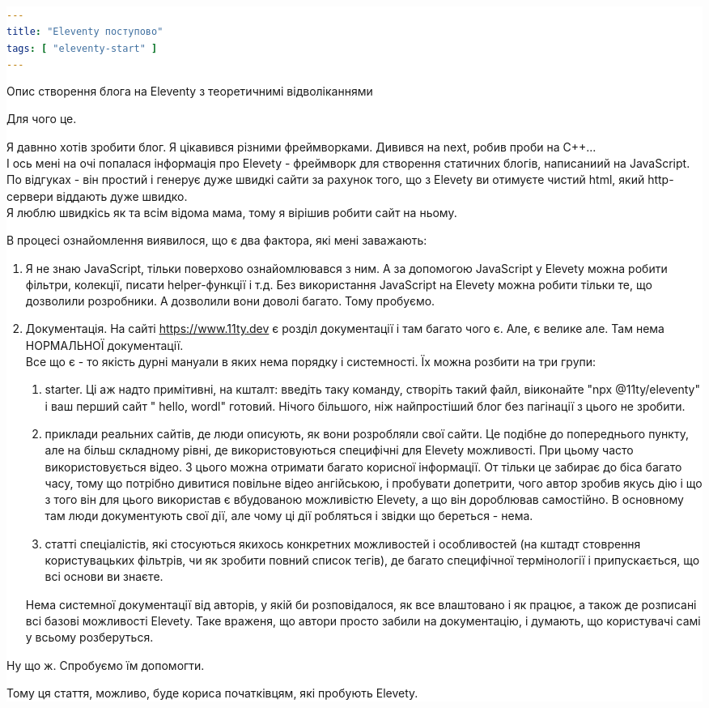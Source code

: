 ```yaml
---
title: "Eleventy поступово"
tags: [ "eleventy-start" ]
---
```


Опис створення блога на Eleventy з теоретичнимі відволіканнями  

Для чого це.

Я давнно хотів зробити блог. Я цікавився різними фреймворками. Дивився на next, робив проби на С++...   
І ось мені на очі попалася інформація про Elevety - фреймворк для створення статичних блогів, написаниий на JavaScript.
По відгуках - він простий і генерує дуже швидкі сайти за рахунок того, що з Elevety ви отимуєте чистий html, який http-сервери віддають дуже швидко.  
Я люблю швидкісь як та всім відома мама, тому я вірішив робити сайт на ньому. 

В процесі ознайомлення  виявилося, що є два фактора, які мені заважають:
1. Я не знаю JavaScript, тільки поверхово ознайомлювався з ним. А за допомогою JavaScript у Elevety можна робити фільтри, колекції, писати helper-функції і т.д.
   Без використання JavaScript на Elevety можна робити тільки те, що дозволили розробники. А дозволили вони доволі багато. Тому пробуємо.
2. Документація. На сайті https://www.11ty.dev є розділ документації і там багато чого є. Але, є велике але. Там нема НОРМАЛЬНОЇ документації.  
   Все що є - то якість дурні мануали в яких нема порядку і системності. Їх можна розбити на три групи:

    1. starter. Ці аж надто примітивні, на кшталт: введіть таку команду, створіть такий файл, віиконайте 
           "npx @11ty/eleventy" і ваш перший сайт " hello, wordl" готовий. Нічого більшого, ніж найпростіший блог без пагінації з цього не зробити.

    2. приклади реальних сайтів, де люди описують, як вони розробляли свої сайти. Це подібне до попереднього пункту, але на більш складному рівні, де 
           використовуються специфічні для Elevety можливості. При цьому часто використовується відео.
           З цього можна отримати багато корисної інформації. От тільки це забирає до біса багато часу, тому що потрібно дивитися повільне відео ангійською,
           і пробувати допетрити, чого автор зробив якусь дію і що з того він для цього використав є вбудованою можливістю Elevety, а що він дороблював самостійно.
           В основному там люди документують свої дії, але чому ці дії робляться і звідки що береться - нема.

    3. статті спеціалістів, які стосуються якихось конкретних можливостей і особливостей (на кштадт стоврення користувацьких фільтрів, чи як зробити повний список тегів), 
       де багато специфічної термінології і припускається, що всі основи ви знаєте.

   Нема системної документації від авторів, у якій би розповідалося, як все влаштовано і як працює, а також де розписані всі базові можливості Elevety. 
   Таке враженя, що автори просто забили на документацію, і думають, що користувачі самі у всьому розберуться.

Ну що ж. Спробуємо їм допомогти.

Тому ця стаття, можливо, буде кориса початківцям, які пробують Elevety. 
